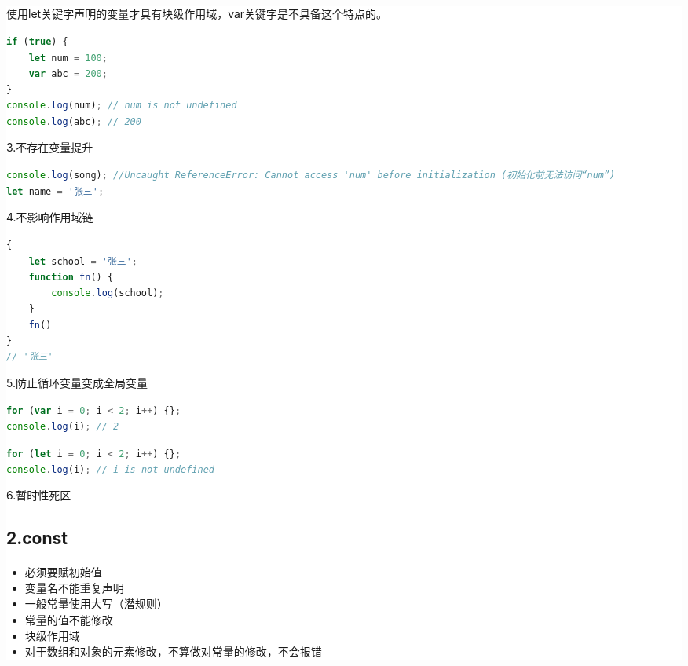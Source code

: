 

使用let关键字声明的变量才具有块级作用域，var关键字是不具备这个特点的。

```js
if (true) {
    let num = 100;
    var abc = 200;
}
console.log(num); // num is not undefined
console.log(abc); // 200
```



3.不存在变量提升

```js
console.log(song); //Uncaught ReferenceError: Cannot access 'num' before initialization (初始化前无法访问“num”)
let name = '张三';
```



4.不影响作用域链

```js
{
    let school = '张三';
    function fn() {
        console.log(school);
    }
    fn()
}
// '张三'
```



5.防止循环变量变成全局变量

```js
for (var i = 0; i < 2; i++) {};
console.log(i); // 2
```

```js
for (let i = 0; i < 2; i++) {};
console.log(i); // i is not undefined
```



6.暂时性死区



## 2.const

- 必须要赋初始值
- 变量名不能重复声明
- 一般常量使用大写（潜规则）
- 常量的值不能修改
- 块级作用域
- 对于数组和对象的元素修改，不算做对常量的修改，不会报错
